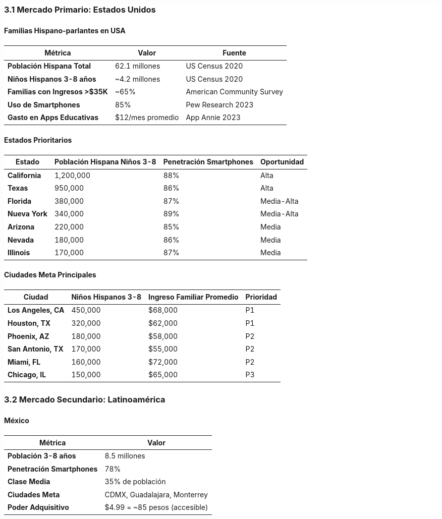 ### 3.1 Mercado Primario: Estados Unidos

#### **Familias Hispano-parlantes en USA**

| Métrica | Valor | Fuente |
|---------|-------|---------|
| **Población Hispana Total** | 62.1 millones | US Census 2020 |
| **Niños Hispanos 3-8 años** | ~4.2 millones | US Census 2020 |
| **Familias con Ingresos >$35K** | ~65% | American Community Survey |
| **Uso de Smartphones** | 85% | Pew Research 2023 |
| **Gasto en Apps Educativas** | $12/mes promedio | App Annie 2023 |

#### **Estados Prioritarios**

| Estado | Población Hispana Niños 3-8 | Penetración Smartphones | Oportunidad |
|--------|----------------------------|------------------------|-------------|
| **California** | 1,200,000 | 88% | Alta |
| **Texas** | 950,000 | 86% | Alta |
| **Florida** | 380,000 | 87% | Media-Alta |
| **Nueva York** | 340,000 | 89% | Media-Alta |
| **Arizona** | 220,000 | 85% | Media |
| **Nevada** | 180,000 | 86% | Media |
| **Illinois** | 170,000 | 87% | Media |

#### **Ciudades Meta Principales**

| Ciudad | Niños Hispanos 3-8 | Ingreso Familiar Promedio | Prioridad |
|--------|-------------------|---------------------------|-----------|
| **Los Angeles, CA** | 450,000 | $68,000 | P1 |
| **Houston, TX** | 320,000 | $62,000 | P1 |
| **Phoenix, AZ** | 180,000 | $58,000 | P2 |
| **San Antonio, TX** | 170,000 | $55,000 | P2 |
| **Miami, FL** | 160,000 | $72,000 | P2 |
| **Chicago, IL** | 150,000 | $65,000 | P3 |

### 3.2 Mercado Secundario: Latinoamérica

#### **México**

| Métrica | Valor |
|---------|-------|
| **Población 3-8 años** | 8.5 millones |
| **Penetración Smartphones** | 78% |
| **Clase Media** | 35% de población |
| **Ciudades Meta** | CDMX, Guadalajara, Monterrey |
| **Poder Adquisitivo** | $4.99 = ~85 pesos (accesible) |
